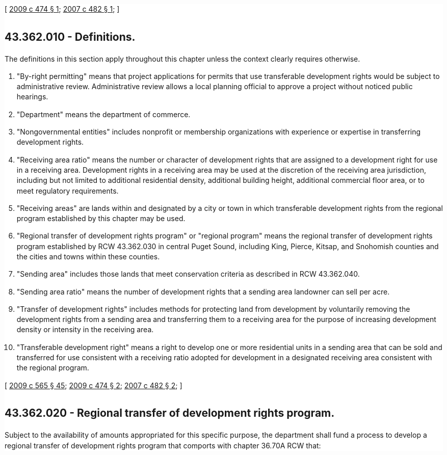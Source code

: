 \[ [2009 c 474 § 1](http://lawfilesext.leg.wa.gov/biennium/2009-10/Pdf/Bills/Session%20Laws/House/1172-S2.SL.pdf?cite=2009%20c%20474%20§%201); [2007 c 482 § 1](http://lawfilesext.leg.wa.gov/biennium/2007-08/Pdf/Bills/Session%20Laws/House/1636-S2.SL.pdf?cite=2007%20c%20482%20§%201); \]

## 43.362.010 - Definitions.
The definitions in this section apply throughout this chapter unless the context clearly requires otherwise.

1. "By-right permitting" means that project applications for permits that use transferable development rights would be subject to administrative review. Administrative review allows a local planning official to approve a project without noticed public hearings.

2. "Department" means the department of commerce.

3. "Nongovernmental entities" includes nonprofit or membership organizations with experience or expertise in transferring development rights.

4. "Receiving area ratio" means the number or character of development rights that are assigned to a development right for use in a receiving area. Development rights in a receiving area may be used at the discretion of the receiving area jurisdiction, including but not limited to additional residential density, additional building height, additional commercial floor area, or to meet regulatory requirements.

5. "Receiving areas" are lands within and designated by a city or town in which transferable development rights from the regional program established by this chapter may be used.

6. "Regional transfer of development rights program" or "regional program" means the regional transfer of development rights program established by RCW 43.362.030 in central Puget Sound, including King, Pierce, Kitsap, and Snohomish counties and the cities and towns within these counties.

7. "Sending area" includes those lands that meet conservation criteria as described in RCW 43.362.040.

8. "Sending area ratio" means the number of development rights that a sending area landowner can sell per acre.

9. "Transfer of development rights" includes methods for protecting land from development by voluntarily removing the development rights from a sending area and transferring them to a receiving area for the purpose of increasing development density or intensity in the receiving area.

10. "Transferable development right" means a right to develop one or more residential units in a sending area that can be sold and transferred for use consistent with a receiving ratio adopted for development in a designated receiving area consistent with the regional program.

\[ [2009 c 565 § 45](http://lawfilesext.leg.wa.gov/biennium/2009-10/Pdf/Bills/Session%20Laws/House/2242.SL.pdf?cite=2009%20c%20565%20§%2045); [2009 c 474 § 2](http://lawfilesext.leg.wa.gov/biennium/2009-10/Pdf/Bills/Session%20Laws/House/1172-S2.SL.pdf?cite=2009%20c%20474%20§%202); [2007 c 482 § 2](http://lawfilesext.leg.wa.gov/biennium/2007-08/Pdf/Bills/Session%20Laws/House/1636-S2.SL.pdf?cite=2007%20c%20482%20§%202); \]

## 43.362.020 - Regional transfer of development rights program.
Subject to the availability of amounts appropriated for this specific purpose, the department shall fund a process to develop a regional transfer of development rights program that comports with chapter 36.70A RCW that:

